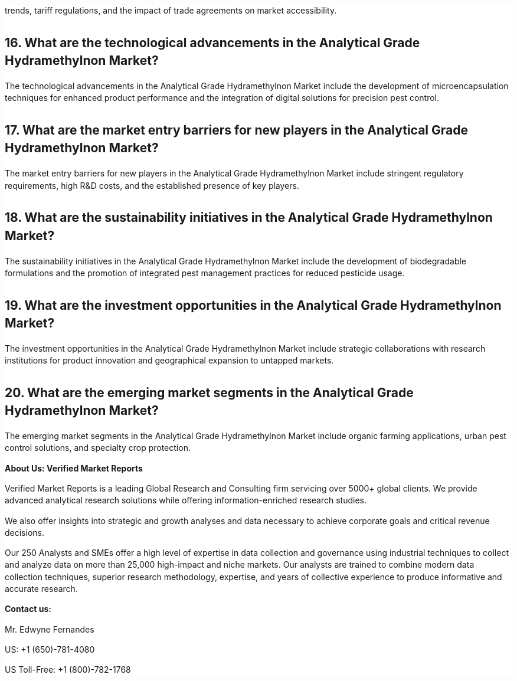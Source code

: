 trends, tariff regulations, and the impact of trade agreements on market accessibility.</p><h2>16. What are the technological advancements in the Analytical Grade Hydramethylnon Market?</h2><p>The technological advancements in the Analytical Grade Hydramethylnon Market include the development of microencapsulation techniques for enhanced product performance and the integration of digital solutions for precision pest control.</p><h2>17. What are the market entry barriers for new players in the Analytical Grade Hydramethylnon Market?</h2><p>The market entry barriers for new players in the Analytical Grade Hydramethylnon Market include stringent regulatory requirements, high R&D costs, and the established presence of key players.</p><h2>18. What are the sustainability initiatives in the Analytical Grade Hydramethylnon Market?</h2><p>The sustainability initiatives in the Analytical Grade Hydramethylnon Market include the development of biodegradable formulations and the promotion of integrated pest management practices for reduced pesticide usage.</p><h2>19. What are the investment opportunities in the Analytical Grade Hydramethylnon Market?</h2><p>The investment opportunities in the Analytical Grade Hydramethylnon Market include strategic collaborations with research institutions for product innovation and geographical expansion to untapped markets.</p><h2>20. What are the emerging market segments in the Analytical Grade Hydramethylnon Market?</h2><p>The emerging market segments in the Analytical Grade Hydramethylnon Market include organic farming applications, urban pest control solutions, and specialty crop protection.</p></body></html></h3><p id="" class=""><strong>About Us: Verified Market Reports</strong></p><p id="" class="">Verified Market Reports is a leading Global Research and Consulting firm servicing over 5000+ global clients. We provide advanced analytical research solutions while offering information-enriched research studies.</p><p id="" class="">We also offer insights into strategic and growth analyses and data necessary to achieve corporate goals and critical revenue decisions.</p><p id="" class="">Our 250 Analysts and SMEs offer a high level of expertise in data collection and governance using industrial techniques to collect and analyze data on more than 25,000 high-impact and niche markets. Our analysts are trained to combine modern data collection techniques, superior research methodology, expertise, and years of collective experience to produce informative and accurate research.</p><p id="" class=""><strong>Contact us:</strong></p><p id="" class="">Mr. Edwyne Fernandes</p><p id="" class="">US: +1 (650)-781-4080</p><p id="" class="">US Toll-Free: +1 (800)-782-1768</p>
